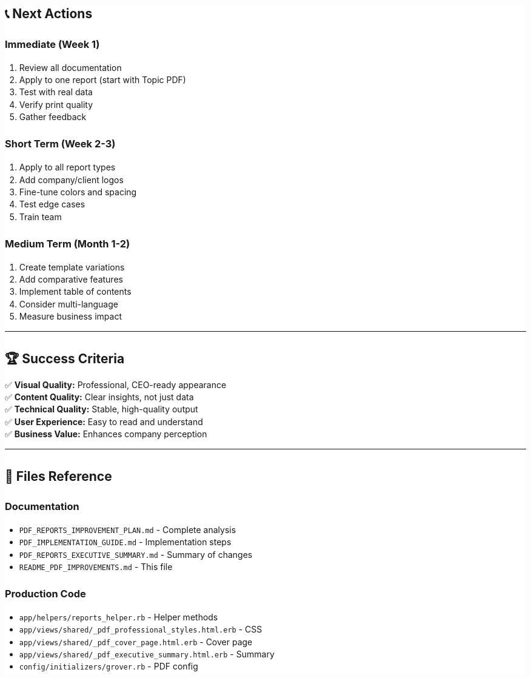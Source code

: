 
## 📞 Next Actions

### Immediate (Week 1)
1. Review all documentation
2. Apply to one report (start with Topic PDF)
3. Test with real data
4. Verify print quality
5. Gather feedback

### Short Term (Week 2-3)
1. Apply to all report types
2. Add company/client logos
3. Fine-tune colors and spacing
4. Test edge cases
5. Train team

### Medium Term (Month 1-2)
1. Create template variations
2. Add comparative features
3. Implement table of contents
4. Consider multi-language
5. Measure business impact

---

## 🏆 Success Criteria

✅ **Visual Quality:** Professional, CEO-ready appearance  
✅ **Content Quality:** Clear insights, not just data  
✅ **Technical Quality:** Stable, high-quality output  
✅ **User Experience:** Easy to read and understand  
✅ **Business Value:** Enhances company perception  

---

## 📝 Files Reference

### Documentation
- `PDF_REPORTS_IMPROVEMENT_PLAN.md` - Complete analysis
- `PDF_IMPLEMENTATION_GUIDE.md` - Implementation steps
- `PDF_REPORTS_EXECUTIVE_SUMMARY.md` - Summary of changes
- `README_PDF_IMPROVEMENTS.md` - This file

### Production Code
- `app/helpers/reports_helper.rb` - Helper methods
- `app/views/shared/_pdf_professional_styles.html.erb` - CSS
- `app/views/shared/_pdf_cover_page.html.erb` - Cover page
- `app/views/shared/_pdf_executive_summary.html.erb` - Summary
- `config/initializers/grover.rb` - PDF config
